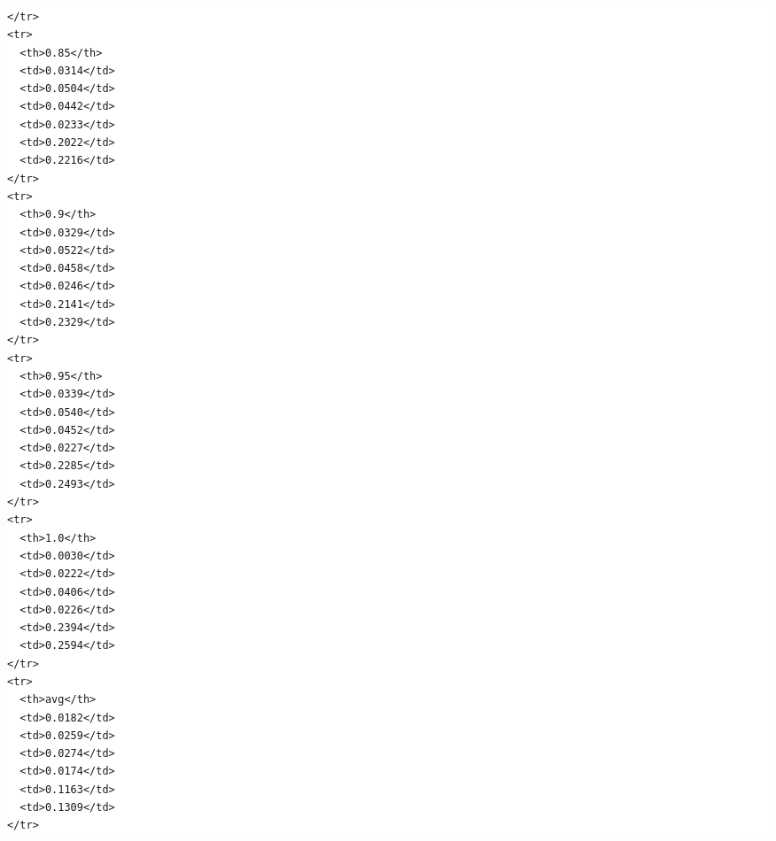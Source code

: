     </tr>
    <tr>
      <th>0.85</th>
      <td>0.0314</td>
      <td>0.0504</td>
      <td>0.0442</td>
      <td>0.0233</td>
      <td>0.2022</td>
      <td>0.2216</td>
    </tr>
    <tr>
      <th>0.9</th>
      <td>0.0329</td>
      <td>0.0522</td>
      <td>0.0458</td>
      <td>0.0246</td>
      <td>0.2141</td>
      <td>0.2329</td>
    </tr>
    <tr>
      <th>0.95</th>
      <td>0.0339</td>
      <td>0.0540</td>
      <td>0.0452</td>
      <td>0.0227</td>
      <td>0.2285</td>
      <td>0.2493</td>
    </tr>
    <tr>
      <th>1.0</th>
      <td>0.0030</td>
      <td>0.0222</td>
      <td>0.0406</td>
      <td>0.0226</td>
      <td>0.2394</td>
      <td>0.2594</td>
    </tr>
    <tr>
      <th>avg</th>
      <td>0.0182</td>
      <td>0.0259</td>
      <td>0.0274</td>
      <td>0.0174</td>
      <td>0.1163</td>
      <td>0.1309</td>
    </tr>
  </tbody>
</table>
